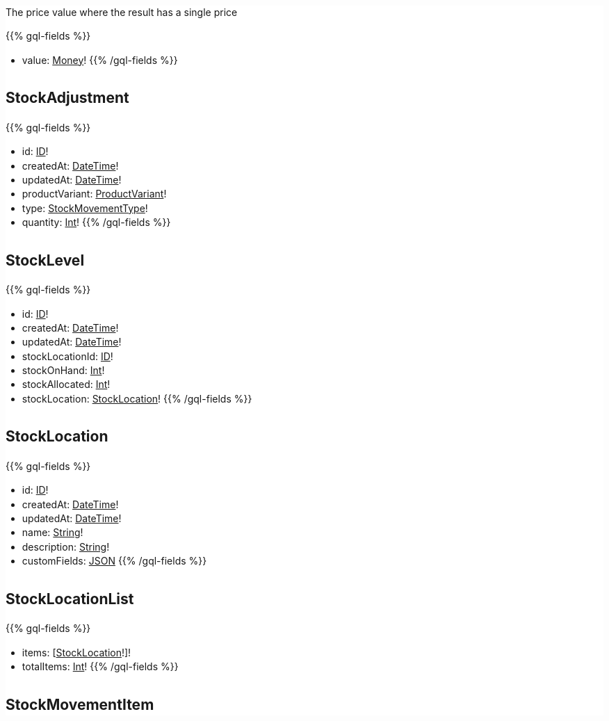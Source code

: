 The price value where the result has a single price

{{% gql-fields %}}
 * value: [Money](/graphql-api/admin/object-types#money)!
{{% /gql-fields %}}


## StockAdjustment

{{% gql-fields %}}
 * id: [ID](/graphql-api/admin/object-types#id)!
 * createdAt: [DateTime](/graphql-api/admin/object-types#datetime)!
 * updatedAt: [DateTime](/graphql-api/admin/object-types#datetime)!
 * productVariant: [ProductVariant](/graphql-api/admin/object-types#productvariant)!
 * type: [StockMovementType](/graphql-api/admin/enums#stockmovementtype)!
 * quantity: [Int](/graphql-api/admin/object-types#int)!
{{% /gql-fields %}}


## StockLevel

{{% gql-fields %}}
 * id: [ID](/graphql-api/admin/object-types#id)!
 * createdAt: [DateTime](/graphql-api/admin/object-types#datetime)!
 * updatedAt: [DateTime](/graphql-api/admin/object-types#datetime)!
 * stockLocationId: [ID](/graphql-api/admin/object-types#id)!
 * stockOnHand: [Int](/graphql-api/admin/object-types#int)!
 * stockAllocated: [Int](/graphql-api/admin/object-types#int)!
 * stockLocation: [StockLocation](/graphql-api/admin/object-types#stocklocation)!
{{% /gql-fields %}}


## StockLocation

{{% gql-fields %}}
 * id: [ID](/graphql-api/admin/object-types#id)!
 * createdAt: [DateTime](/graphql-api/admin/object-types#datetime)!
 * updatedAt: [DateTime](/graphql-api/admin/object-types#datetime)!
 * name: [String](/graphql-api/admin/object-types#string)!
 * description: [String](/graphql-api/admin/object-types#string)!
 * customFields: [JSON](/graphql-api/admin/object-types#json)
{{% /gql-fields %}}


## StockLocationList

{{% gql-fields %}}
 * items: [[StockLocation](/graphql-api/admin/object-types#stocklocation)!]!
 * totalItems: [Int](/graphql-api/admin/object-types#int)!
{{% /gql-fields %}}


## StockMovementItem
